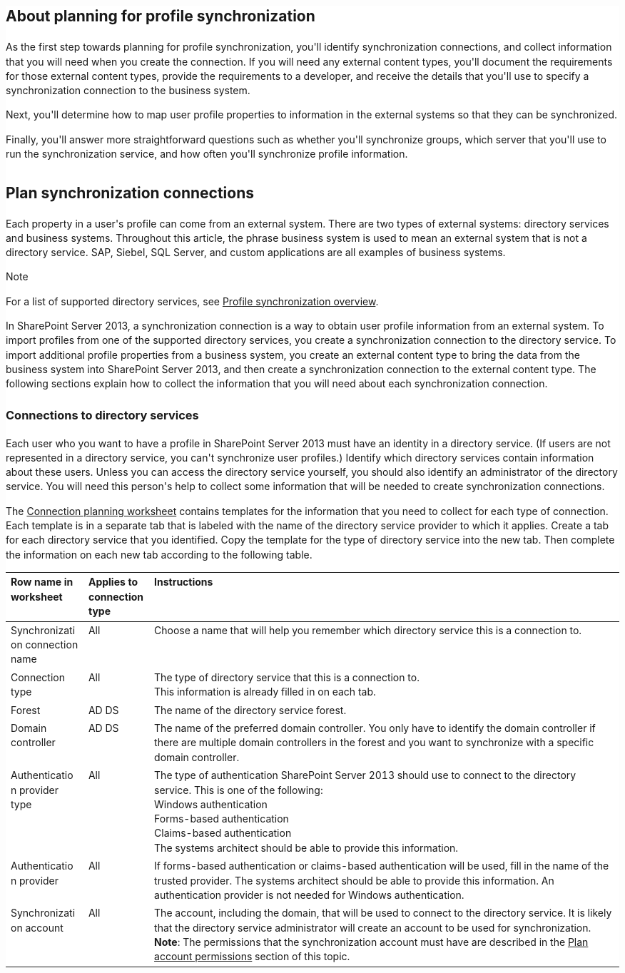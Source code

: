## About planning for profile synchronization
<a name="about"> </a>

As the first step towards planning for profile synchronization, you'll identify synchronization connections, and collect information that you will need when you create the connection. If you will need any external content types, you'll document the requirements for those external content types, provide the requirements to a developer, and receive the details that you'll use to specify a synchronization connection to the business system.
  
Next, you'll determine how to map user profile properties to information in the external systems so that they can be synchronized.
  
Finally, you'll answer more straightforward questions such as whether you'll synchronize groups, which server that you'll use to run the synchronization service, and how often you'll synchronize profile information.
  
## Plan synchronization connections
<a name="connections"> </a>

Each property in a user's profile can come from an external system. There are two types of external systems: directory services and business systems. Throughout this article, the phrase business system is used to mean an external system that is not a directory service. SAP, Siebel, SQL Server, and custom applications are all examples of business systems. 
  
> [!NOTE]
> For a list of supported directory services, see [Profile synchronization overview](profile-synchronization-in-sharepoint-server-2013.md). 
  
In SharePoint Server 2013, a synchronization connection is a way to obtain user profile information from an external system. To import profiles from one of the supported directory services, you create a synchronization connection to the directory service. To import additional profile properties from a business system, you create an external content type to bring the data from the business system into SharePoint Server 2013, and then create a synchronization connection to the external content type. The following sections explain how to collect the information that you will need about each synchronization connection. 
  
### Connections to directory services

Each user who you want to have a profile in SharePoint Server 2013 must have an identity in a directory service. (If users are not represented in a directory service, you can't synchronize user profiles.) Identify which directory services contain information about these users. Unless you can access the directory service yourself, you should also identify an administrator of the directory service. You will need this person's help to collect some information that will be needed to create synchronization connections.
  
The [Connection planning worksheet](https://go.microsoft.com/fwlink/p/?LinkID=268733) contains templates for the information that you need to collect for each type of connection. Each template is in a separate tab that is labeled with the name of the directory service provider to which it applies. Create a tab for each directory service that you identified. Copy the template for the type of directory service into the new tab. Then complete the information on each new tab according to the following table. 
  
|**Row name in worksheet**|**Applies to connection type**|**Instructions**|
|:-----|:-----|:-----|
|Synchronization connection name  <br/> |All  <br/> |Choose a name that will help you remember which directory service this is a connection to.  <br/> |
|Connection type  <br/> |All  <br/> |The type of directory service that this is a connection to.  <br/> This information is already filled in on each tab.  <br/> |
|Forest  <br/> |AD DS  <br/> |The name of the directory service forest.  <br/> |
|Domain controller  <br/> |AD DS  <br/> |The name of the preferred domain controller. You only have to identify the domain controller if there are multiple domain controllers in the forest and you want to synchronize with a specific domain controller.  <br/> |
|Authentication provider type  <br/> |All  <br/> | The type of authentication SharePoint Server 2013 should use to connect to the directory service. This is one of the following:  <br/>  Windows authentication  <br/>  Forms-based authentication  <br/>  Claims-based authentication  <br/>  The systems architect should be able to provide this information.  <br/> |
|Authentication provider  <br/> |All  <br/> |If forms-based authentication or claims-based authentication will be used, fill in the name of the trusted provider. The systems architect should be able to provide this information. An authentication provider is not needed for Windows authentication.  <br/> |
|Synchronization account  <br/> |All  <br/> |The account, including the domain, that will be used to connect to the directory service. It is likely that the directory service administrator will create an account to be used for synchronization.  <br/> **Note**: The permissions that the synchronization account must have are described in the [Plan account permissions](plan-profile-synchronization-for-sharepoint-server-2013.md#permission) section of this topic.  <br/> |